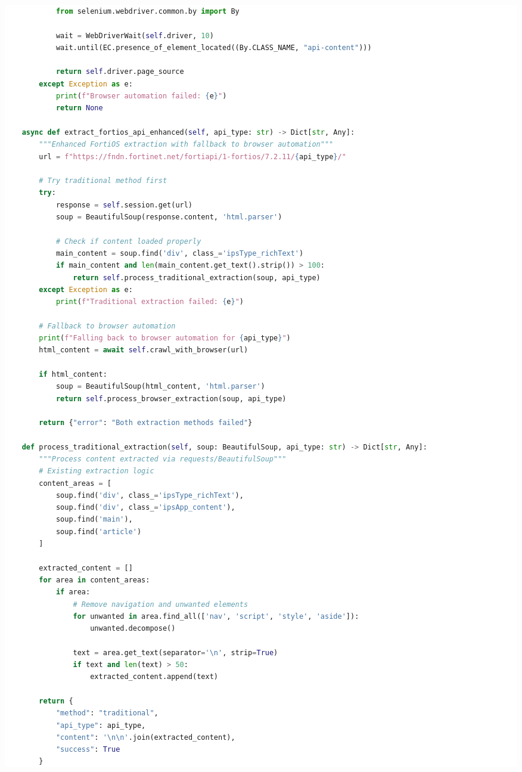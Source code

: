 ```python
            from selenium.webdriver.common.by import By
            
            wait = WebDriverWait(self.driver, 10)
            wait.until(EC.presence_of_element_located((By.CLASS_NAME, "api-content")))
            
            return self.driver.page_source
        except Exception as e:
            print(f"Browser automation failed: {e}")
            return None
    
    async def extract_fortios_api_enhanced(self, api_type: str) -> Dict[str, Any]:
        """Enhanced FortiOS extraction with fallback to browser automation"""
        url = f"https://fndn.fortinet.net/fortiapi/1-fortios/7.2.11/{api_type}/"
        
        # Try traditional method first
        try:
            response = self.session.get(url)
            soup = BeautifulSoup(response.content, 'html.parser')
            
            # Check if content loaded properly
            main_content = soup.find('div', class_='ipsType_richText')
            if main_content and len(main_content.get_text().strip()) > 100:
                return self.process_traditional_extraction(soup, api_type)
        except Exception as e:
            print(f"Traditional extraction failed: {e}")
        
        # Fallback to browser automation
        print(f"Falling back to browser automation for {api_type}")
        html_content = await self.crawl_with_browser(url)
        
        if html_content:
            soup = BeautifulSoup(html_content, 'html.parser')
            return self.process_browser_extraction(soup, api_type)
        
        return {"error": "Both extraction methods failed"}
    
    def process_traditional_extraction(self, soup: BeautifulSoup, api_type: str) -> Dict[str, Any]:
        """Process content extracted via requests/BeautifulSoup"""
        # Existing extraction logic
        content_areas = [
            soup.find('div', class_='ipsType_richText'),
            soup.find('div', class_='ipsApp_content'),
            soup.find('main'),
            soup.find('article')
        ]
        
        extracted_content = []
        for area in content_areas:
            if area:
                # Remove navigation and unwanted elements
                for unwanted in area.find_all(['nav', 'script', 'style', 'aside']):
                    unwanted.decompose()
                
                text = area.get_text(separator='\n', strip=True)
                if text and len(text) > 50:
                    extracted_content.append(text)
        
        return {
            "method": "traditional",
            "api_type": api_type,
            "content": '\n\n'.join(extracted_content),
            "success": True
        }
```